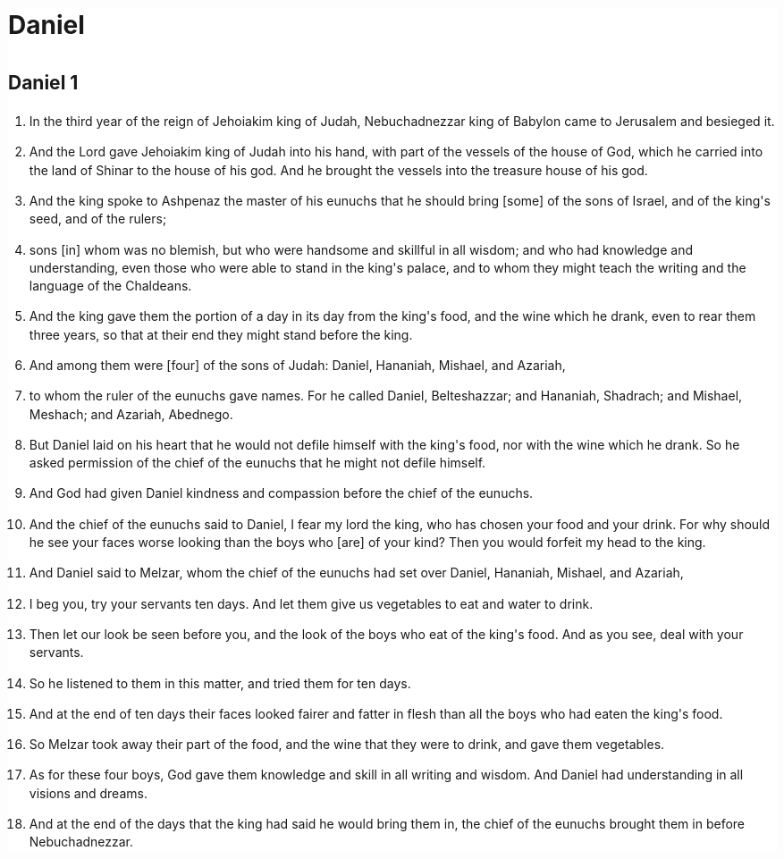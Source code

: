 # Daniel

## Daniel 1

1. In the third year of the reign of Jehoiakim king of Judah, Nebuchadnezzar king of Babylon came to Jerusalem and besieged it.

2. And the Lord gave Jehoiakim king of Judah into his hand, with part of the vessels of the house of God, which he carried into the land of Shinar to the house of his god. And he brought the vessels into the treasure house of his god.

3. And the king spoke to Ashpenaz the master of his eunuchs that he should bring [some] of the sons of Israel, and of the king's seed, and of the rulers;

4. sons [in] whom was no blemish, but who were handsome and skillful in all wisdom; and who had knowledge and understanding, even those who were able to stand in the king's palace, and to whom they might teach the writing and the language of the Chaldeans.

5. And the king gave them the portion of a day in its day from the king's food, and the wine which he drank, even to rear them three years, so that at their end they might stand before the king.

6. And among them were [four] of the sons of Judah: Daniel, Hananiah, Mishael, and Azariah,

7. to whom the ruler of the eunuchs gave names. For he called Daniel, Belteshazzar; and Hananiah, Shadrach; and Mishael, Meshach; and Azariah, Abednego.

8. But Daniel laid on his heart that he would not defile himself with the king's food, nor with the wine which he drank. So he asked permission of the chief of the eunuchs that he might not defile himself.

9. And God had given Daniel kindness and compassion before the chief of the eunuchs.

10. And the chief of the eunuchs said to Daniel, I fear my lord the king, who has chosen your food and your drink. For why should he see your faces worse looking than the boys who [are] of your kind? Then you would forfeit my head to the king.

11. And Daniel said to Melzar, whom the chief of the eunuchs had set over Daniel, Hananiah, Mishael, and Azariah,

12. I beg you, try your servants ten days. And let them give us vegetables to eat and water to drink.

13. Then let our look be seen before you, and the look of the boys who eat of the king's food. And as you see, deal with your servants.

14. So he listened to them in this matter, and tried them for ten days.

15. And at the end of ten days their faces looked fairer and fatter in flesh than all the boys who had eaten the king's food.

16. So Melzar took away their part of the food, and the wine that they were to drink, and gave them vegetables.

17. As for these four boys, God gave them knowledge and skill in all writing and wisdom. And Daniel had understanding in all visions and dreams.

18. And at the end of the days that the king had said he would bring them in, the chief of the eunuchs brought them in before Nebuchadnezzar.
